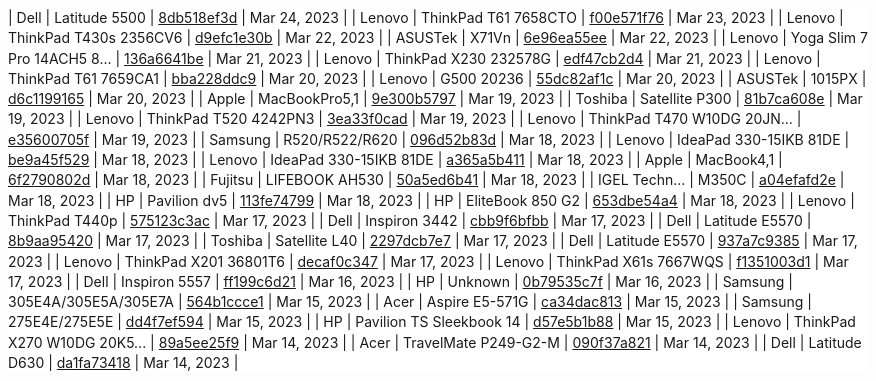 | Dell          | Latitude 5500               | [8db518ef3d](https://bsd-hardware.info/?probe=8db518ef3d) | Mar 24, 2023 |
| Lenovo        | ThinkPad T61 7658CTO        | [f00e571f76](https://bsd-hardware.info/?probe=f00e571f76) | Mar 23, 2023 |
| Lenovo        | ThinkPad T430s 2356CV6      | [d9efc1e30b](https://bsd-hardware.info/?probe=d9efc1e30b) | Mar 22, 2023 |
| ASUSTek       | X71Vn                       | [6e96ea55ee](https://bsd-hardware.info/?probe=6e96ea55ee) | Mar 22, 2023 |
| Lenovo        | Yoga Slim 7 Pro 14ACH5 8... | [136a6641be](https://bsd-hardware.info/?probe=136a6641be) | Mar 21, 2023 |
| Lenovo        | ThinkPad X230 232578G       | [edf47cb2d4](https://bsd-hardware.info/?probe=edf47cb2d4) | Mar 21, 2023 |
| Lenovo        | ThinkPad T61 7659CA1        | [bba228ddc9](https://bsd-hardware.info/?probe=bba228ddc9) | Mar 20, 2023 |
| Lenovo        | G500 20236                  | [55dc82af1c](https://bsd-hardware.info/?probe=55dc82af1c) | Mar 20, 2023 |
| ASUSTek       | 1015PX                      | [d6c1199165](https://bsd-hardware.info/?probe=d6c1199165) | Mar 20, 2023 |
| Apple         | MacBookPro5,1               | [9e300b5797](https://bsd-hardware.info/?probe=9e300b5797) | Mar 19, 2023 |
| Toshiba       | Satellite P300              | [81b7ca608e](https://bsd-hardware.info/?probe=81b7ca608e) | Mar 19, 2023 |
| Lenovo        | ThinkPad T520 4242PN3       | [3ea33f0cad](https://bsd-hardware.info/?probe=3ea33f0cad) | Mar 19, 2023 |
| Lenovo        | ThinkPad T470 W10DG 20JN... | [e35600705f](https://bsd-hardware.info/?probe=e35600705f) | Mar 19, 2023 |
| Samsung       | R520/R522/R620              | [096d52b83d](https://bsd-hardware.info/?probe=096d52b83d) | Mar 18, 2023 |
| Lenovo        | IdeaPad 330-15IKB 81DE      | [be9a45f529](https://bsd-hardware.info/?probe=be9a45f529) | Mar 18, 2023 |
| Lenovo        | IdeaPad 330-15IKB 81DE      | [a365a5b411](https://bsd-hardware.info/?probe=a365a5b411) | Mar 18, 2023 |
| Apple         | MacBook4,1                  | [6f2790802d](https://bsd-hardware.info/?probe=6f2790802d) | Mar 18, 2023 |
| Fujitsu       | LIFEBOOK AH530              | [50a5ed6b41](https://bsd-hardware.info/?probe=50a5ed6b41) | Mar 18, 2023 |
| IGEL Techn... | M350C                       | [a04efafd2e](https://bsd-hardware.info/?probe=a04efafd2e) | Mar 18, 2023 |
| HP            | Pavilion dv5                | [113fe74799](https://bsd-hardware.info/?probe=113fe74799) | Mar 18, 2023 |
| HP            | EliteBook 850 G2            | [653dbe54a4](https://bsd-hardware.info/?probe=653dbe54a4) | Mar 18, 2023 |
| Lenovo        | ThinkPad T440p              | [575123c3ac](https://bsd-hardware.info/?probe=575123c3ac) | Mar 17, 2023 |
| Dell          | Inspiron 3442               | [cbb9f6bfbb](https://bsd-hardware.info/?probe=cbb9f6bfbb) | Mar 17, 2023 |
| Dell          | Latitude E5570              | [8b9aa95420](https://bsd-hardware.info/?probe=8b9aa95420) | Mar 17, 2023 |
| Toshiba       | Satellite L40               | [2297dcb7e7](https://bsd-hardware.info/?probe=2297dcb7e7) | Mar 17, 2023 |
| Dell          | Latitude E5570              | [937a7c9385](https://bsd-hardware.info/?probe=937a7c9385) | Mar 17, 2023 |
| Lenovo        | ThinkPad X201 36801T6       | [decaf0c347](https://bsd-hardware.info/?probe=decaf0c347) | Mar 17, 2023 |
| Lenovo        | ThinkPad X61s 7667WQS       | [f1351003d1](https://bsd-hardware.info/?probe=f1351003d1) | Mar 17, 2023 |
| Dell          | Inspiron 5557               | [ff199c6d21](https://bsd-hardware.info/?probe=ff199c6d21) | Mar 16, 2023 |
| HP            | Unknown                     | [0b79535c7f](https://bsd-hardware.info/?probe=0b79535c7f) | Mar 16, 2023 |
| Samsung       | 305E4A/305E5A/305E7A        | [564b1ccce1](https://bsd-hardware.info/?probe=564b1ccce1) | Mar 15, 2023 |
| Acer          | Aspire E5-571G              | [ca34dac813](https://bsd-hardware.info/?probe=ca34dac813) | Mar 15, 2023 |
| Samsung       | 275E4E/275E5E               | [dd4f7ef594](https://bsd-hardware.info/?probe=dd4f7ef594) | Mar 15, 2023 |
| HP            | Pavilion TS Sleekbook 14    | [d57e5b1b88](https://bsd-hardware.info/?probe=d57e5b1b88) | Mar 15, 2023 |
| Lenovo        | ThinkPad X270 W10DG 20K5... | [89a5ee25f9](https://bsd-hardware.info/?probe=89a5ee25f9) | Mar 14, 2023 |
| Acer          | TravelMate P249-G2-M        | [090f37a821](https://bsd-hardware.info/?probe=090f37a821) | Mar 14, 2023 |
| Dell          | Latitude D630               | [da1fa73418](https://bsd-hardware.info/?probe=da1fa73418) | Mar 14, 2023 |